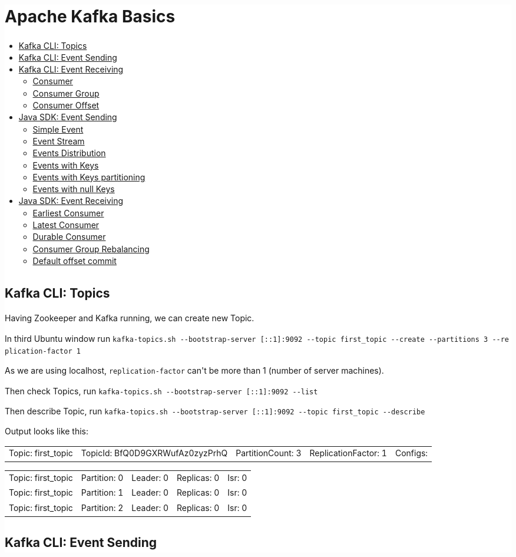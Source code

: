 # Apache Kafka Basics

* [Kafka CLI: Topics](#kafka-cli-topics)
* [Kafka CLI: Event Sending](#kafka-cli-event-sending)
* [Kafka CLI: Event Receiving](#kafka-cli-event-receiving)
    * [Consumer](#consumer)
    * [Consumer Group](#consumer-group)
    * [Consumer Offset](#consumer-offset)
* [Java SDK: Event Sending](#java-sdk-event-sending)
    * [Simple Event](#simple-event)
    * [Event Stream](#event-stream)
    * [Events Distribution](#events-distribution)
    * [Events with Keys](#events-with-keys)
    * [Events with Keys partitioning](#events-with-keys-partitioning)
    * [Events with null Keys](#events-with-null-keys)
* [Java SDK: Event Receiving](#java-sdk-event-receiving)
    * [Earliest Consumer](#earliest-consumer)
    * [Latest Consumer](#latest-consumer)
    * [Durable Consumer](#durable-consumer)
    * [Consumer Group Rebalancing](#consumer-group-rebalancing)
    * [Default offset commit](#default-offset-commit)

## Kafka CLI: Topics

Having Zookeeper and Kafka running, we can create new Topic.

In third Ubuntu window
run `kafka-topics.sh --bootstrap-server [::1]:9092 --topic first_topic --create --partitions 3 --replication-factor 1`

As we are using localhost, `replication-factor` can't be more than 1 (number of server machines).

Then check Topics, run `kafka-topics.sh --bootstrap-server [::1]:9092 --list`

Then describe Topic, run `kafka-topics.sh --bootstrap-server [::1]:9092 --topic first_topic --describe`

Output looks like this:

|                    |                                 |                   |                      |          |
|--------------------|---------------------------------|-------------------|----------------------|----------|
| Topic: first_topic | TopicId: BfQ0D9GXRWufAz0zyzPrhQ | PartitionCount: 3 | ReplicationFactor: 1 | Configs: |

|                    |              |           |             |        |
|--------------------|--------------|-----------|-------------|--------|
| Topic: first_topic | Partition: 0 | Leader: 0 | Replicas: 0 | Isr: 0 |
| Topic: first_topic | Partition: 1 | Leader: 0 | Replicas: 0 | Isr: 0 |
| Topic: first_topic | Partition: 2 | Leader: 0 | Replicas: 0 | Isr: 0 |

## Kafka CLI: Event Sending
